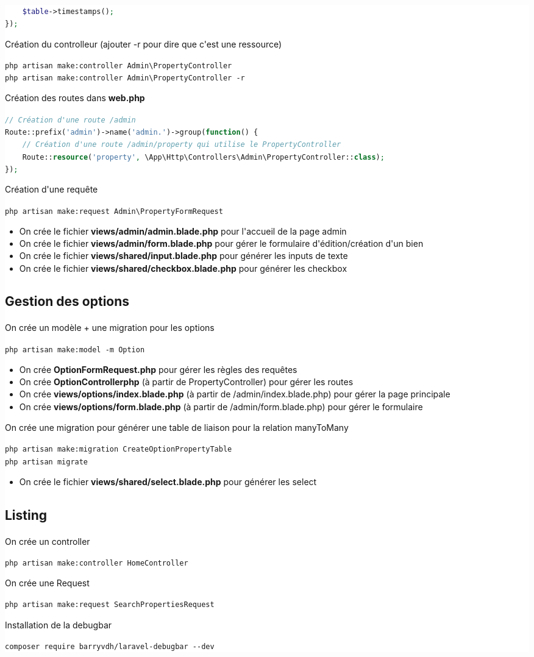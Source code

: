 ```php
    $table->timestamps();
});
```

Création du controlleur (ajouter -r pour dire que c'est une ressource)
```
php artisan make:controller Admin\PropertyController
php artisan make:controller Admin\PropertyController -r
```


Création des routes dans **web.php**
```php
// Création d'une route /admin
Route::prefix('admin')->name('admin.')->group(function() {
    // Création d'une route /admin/property qui utilise le PropertyController
    Route::resource('property', \App\Http\Controllers\Admin\PropertyController::class);
});
```

Création d'une requête
```
php artisan make:request Admin\PropertyFormRequest
```
- On crée le fichier **views/admin/admin.blade.php** pour l'accueil de la page admin
- On crée le fichier **views/admin/form.blade.php** pour gérer le formulaire d'édition/création d'un bien
- On crée le fichier **views/shared/input.blade.php** pour générer les inputs de texte
- On crée le fichier **views/shared/checkbox.blade.php** pour générer les checkbox

## Gestion des options
On crée un modèle + une migration pour les options
```
php artisan make:model -m Option
```
- On crée **OptionFormRequest.php** pour gérer les règles des requêtes
- On crée **OptionControllerphp** (à partir de PropertyController) pour gérer les routes
- On crée **views/options/index.blade.php** (à partir de /admin/index.blade.php) pour gérer la page principale
- On crée **views/options/form.blade.php** (à partir de /admin/form.blade.php) pour gérer le formulaire

On crée une migration pour générer une table de liaison pour la relation manyToMany
````
php artisan make:migration CreateOptionPropertyTable
php artisan migrate
````
- On crée le fichier **views/shared/select.blade.php** pour générer les select

## Listing
On crée un controller
```
php artisan make:controller HomeController
```
On crée une Request
```
php artisan make:request SearchPropertiesRequest
```
Installation de la debugbar
```
composer require barryvdh/laravel-debugbar --dev
```

